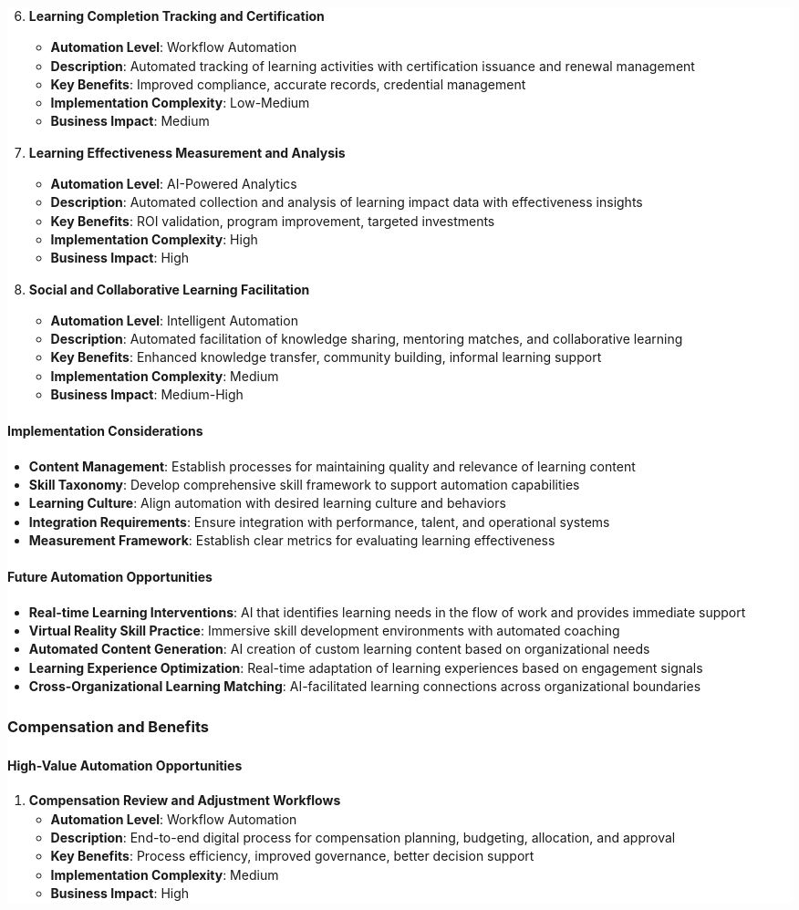 6. **Learning Completion Tracking and Certification**
   - **Automation Level**: Workflow Automation
   - **Description**: Automated tracking of learning activities with certification issuance and renewal management
   - **Key Benefits**: Improved compliance, accurate records, credential management
   - **Implementation Complexity**: Low-Medium
   - **Business Impact**: Medium

7. **Learning Effectiveness Measurement and Analysis**
   - **Automation Level**: AI-Powered Analytics
   - **Description**: Automated collection and analysis of learning impact data with effectiveness insights
   - **Key Benefits**: ROI validation, program improvement, targeted investments
   - **Implementation Complexity**: High
   - **Business Impact**: High

8. **Social and Collaborative Learning Facilitation**
   - **Automation Level**: Intelligent Automation
   - **Description**: Automated facilitation of knowledge sharing, mentoring matches, and collaborative learning
   - **Key Benefits**: Enhanced knowledge transfer, community building, informal learning support
   - **Implementation Complexity**: Medium
   - **Business Impact**: Medium-High

#### Implementation Considerations

- **Content Management**: Establish processes for maintaining quality and relevance of learning content
- **Skill Taxonomy**: Develop comprehensive skill framework to support automation capabilities
- **Learning Culture**: Align automation with desired learning culture and behaviors
- **Integration Requirements**: Ensure integration with performance, talent, and operational systems
- **Measurement Framework**: Establish clear metrics for evaluating learning effectiveness

#### Future Automation Opportunities

- **Real-time Learning Interventions**: AI that identifies learning needs in the flow of work and provides immediate support
- **Virtual Reality Skill Practice**: Immersive skill development environments with automated coaching
- **Automated Content Generation**: AI creation of custom learning content based on organizational needs
- **Learning Experience Optimization**: Real-time adaptation of learning experiences based on engagement signals
- **Cross-Organizational Learning Matching**: AI-facilitated learning connections across organizational boundaries

### Compensation and Benefits

#### High-Value Automation Opportunities

1. **Compensation Review and Adjustment Workflows**
   - **Automation Level**: Workflow Automation
   - **Description**: End-to-end digital process for compensation planning, budgeting, allocation, and approval
   - **Key Benefits**: Process efficiency, improved governance, better decision support
   - **Implementation Complexity**: Medium
   - **Business Impact**: High
